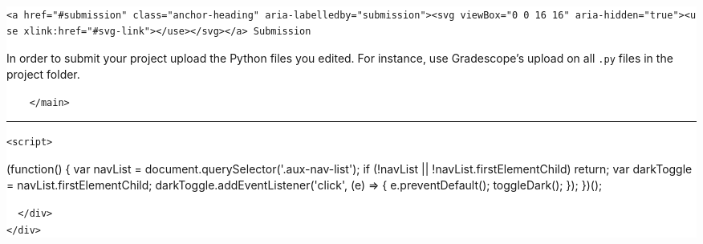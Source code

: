   
    <a href="#submission" class="anchor-heading" aria-labelledby="submission"><svg viewBox="0 0 16 16" aria-hidden="true"><use xlink:href="#svg-link"></use></svg></a> Submission
  
  
</h2>
    

<p>In order to submit your project upload the Python files you edited. For instance, use Gradescope’s upload on all <code class="language-plaintext highlighter-rouge">.py</code> files in the project folder.</p>

          

          
        </main>
        

  <hr>
  <footer>
    

    <script>
(function() {
  var navList = document.querySelector('.aux-nav-list');
  if (!navList || !navList.firstElementChild) return;
  var darkToggle = navList.firstElementChild;
  darkToggle.addEventListener('click', (e) => {
    e.preventDefault();
    toggleDark();
  });
})();
</script>

<script src="/~cs188/fa24/assets/js/jquery.min.js"></script>


<script src="/~cs188/fa24/assets/js/tocbot.min.js"></script>
<script>
// Tries to mirror the HTML TOC
tocbot.init({
  tocSelector: '.js-toc',
  contentSelector: '.main-content',
  headingSelector: 'h2, h3',
  ignoreSelector: '.no_toc',
  hasInnerContainers: true,
  linkClass: 'nav-list-link',
  activeLinkClass: 'active',
  listClass: 'nav-list',
  listItemClass: 'nav-list-item',
  activeListItemClass: 'active',
  collapseDepth: 3,
  scrollSmooth: false,
});
</script>


    
  </footer>


      </div>
    </div>
    
      

<div class="search-overlay"></div>

    
  </div>

